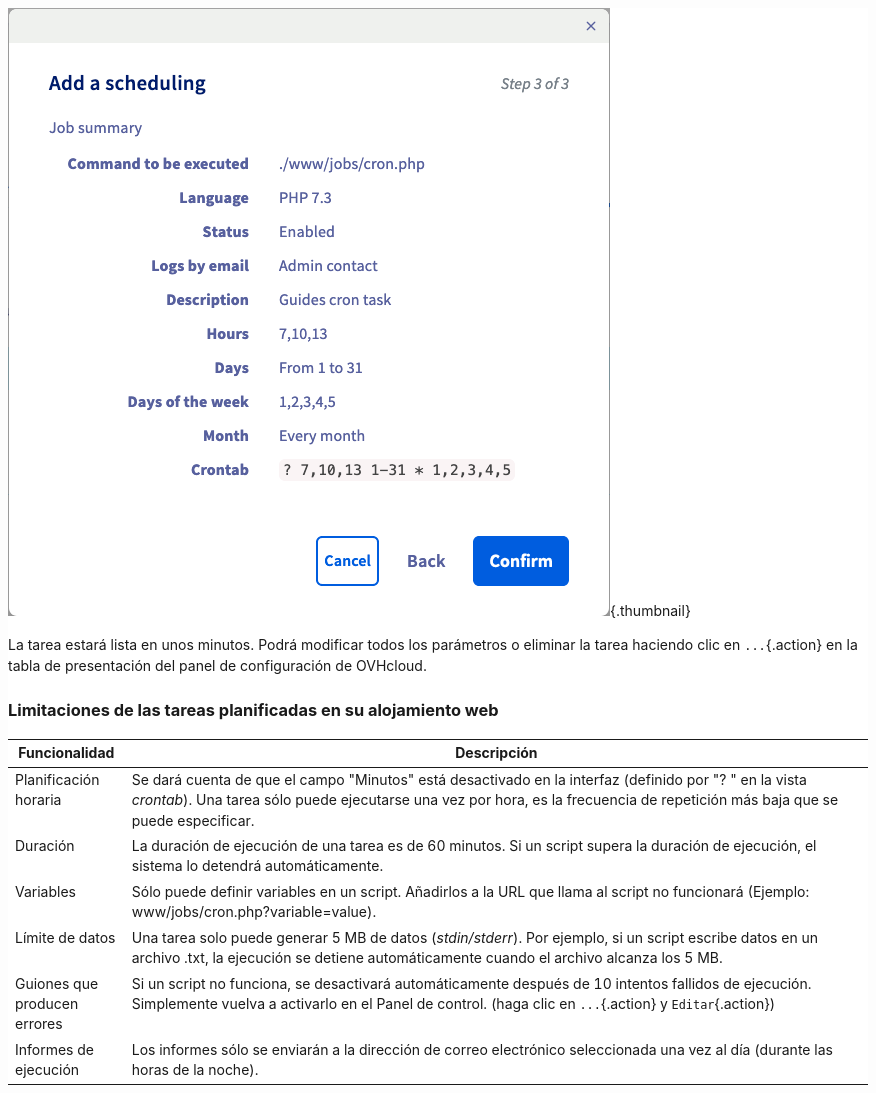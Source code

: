 ![cron de confirmación](images/cron-jobs-6.png){.thumbnail}

La tarea estará lista en unos minutos. Podrá modificar todos los parámetros o eliminar la tarea haciendo clic en `...`{.action} en la tabla de presentación del panel de configuración de OVHcloud.

### Limitaciones de las tareas planificadas en su alojamiento web

|Funcionalidad|Descripción|
|---|---|
|Planificación horaria|Se dará cuenta de que el campo "Minutos" está desactivado en la interfaz (definido por "? " en la vista *crontab*). Una tarea sólo puede ejecutarse una vez por hora, es la frecuencia de repetición más baja que se puede especificar.|
|Duración|La duración de ejecución de una tarea es de 60 minutos. Si un script supera la duración de ejecución, el sistema lo detendrá automáticamente.|
|Variables|Sólo puede definir variables en un script. Añadirlos a la URL que llama al script no funcionará (Ejemplo: www/jobs/cron.php?variable=value).|
|Límite de datos|Una tarea solo puede generar 5 MB de datos (*stdin/stderr*). Por ejemplo, si un script escribe datos en un archivo .txt, la ejecución se detiene automáticamente cuando el archivo alcanza los 5 MB.|
|Guiones que producen errores|Si un script no funciona, se desactivará automáticamente después de 10 intentos fallidos de ejecución. Simplemente vuelva a activarlo en el Panel de control. (haga clic en `...`{.action} y `Editar`{.action})|
|Informes de ejecución|Los informes sólo se enviarán a la dirección de correo electrónico seleccionada una vez al día (durante las horas de la noche).|
